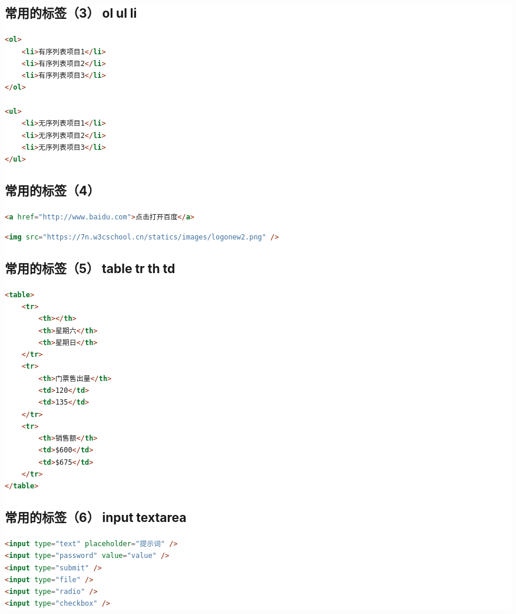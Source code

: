 ## 常用的标签（3） ol ul li

```html
<ol>
    <li>有序列表项目1</li>
    <li>有序列表项目2</li>
    <li>有序列表项目3</li>
</ol>

<ul>
    <li>无序列表项目1</li>
    <li>无序列表项目2</li>
    <li>无序列表项目3</li>
</ul>
```

## 常用的标签（4）

```html
<a href="http://www.baidu.com">点击打开百度</a>
```

```html
<img src="https://7n.w3cschool.cn/statics/images/logonew2.png" />
```

## 常用的标签（5） table tr th td

```html
<table>
    <tr>
        <th></th>
        <th>星期六</th>
	    <th>星期日</th>
    </tr>
    <tr>
        <th>门票售出量</th>
        <td>120</td>
        <td>135</td>
    </tr>
    <tr>
        <th>销售额</th>
        <td>$600</td>
        <td>$675</td>
    </tr>
</table>
```

## 常用的标签（6） input textarea

```html
<input type="text" placeholder="提示词" />
<input type="password" value="value" />
<input type="submit" />
<input type="file" />
<input type="radio" />
<input type="checkbox" />
```
